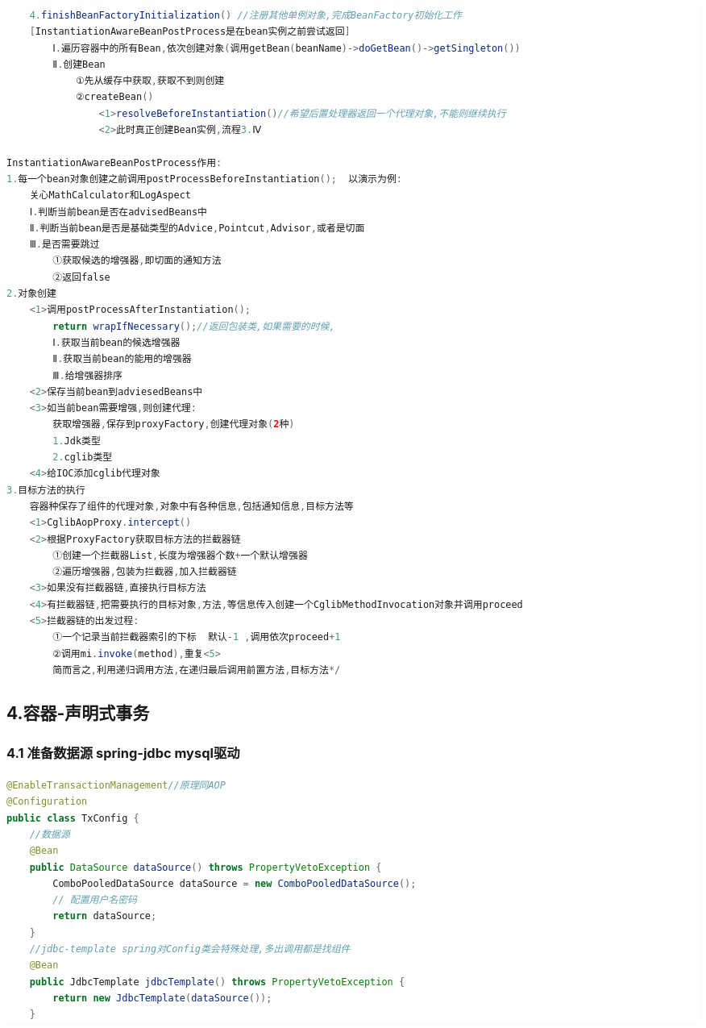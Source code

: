 ```java
	4.finishBeanFactoryInitialization() //注册其他单例对象,完成BeanFactory初始化工作
	[InstantiationAwareBeanPostProcess是在bean实例之前尝试返回]
		Ⅰ.遍历容器中的所有Bean,依次创建对象(调用getBean(beanName)->doGetBean()->getSingleton())
		Ⅱ.创建Bean
			①先从缓存中获取,获取不到则创建
			②createBean() 
				<1>resolveBeforeInstantiation()//希望后置处理器返回一个代理对象,不能则继续执行
				<2>此时真正创建Bean实例,流程3.Ⅳ
					
InstantiationAwareBeanPostProcess作用:
1.每一个bean对象创建之前调用postProcessBeforeInstantiation();  以演示为例:
	关心MathCalculator和LogAspect
	Ⅰ.判断当前bean是否在advisedBeans中
	Ⅱ.判断当前bean是否是基础类型的Advice,Pointcut,Advisor,或者是切面
	Ⅲ.是否需要跳过
		①获取候选的增强器,即切面的通知方法
		②返回false
2.对象创建   
	<1>调用postProcessAfterInstantiation();  
    	return wrapIfNecessary();//返回包装类,如果需要的时候,
    	Ⅰ.获取当前bean的候选增强器
		Ⅱ.获取当前bean的能用的增强器
		Ⅲ.给增强器排序
	<2>保存当前bean到adviesedBeans中
	<3>如当前bean需要增强,则创建代理:
		获取增强器,保存到proxyFactory,创建代理对象(2种)
		1.Jdk类型
		2.cglib类型
	<4>给IOC添加cglib代理对象
3.目标方法的执行
	容器种保存了组件的代理对象,对象中有各种信息,包括通知信息,目标方法等
	<1>CglibAopProxy.intercept()
	<2>根据ProxyFactory获取目标方法的拦截器链
		①创建一个拦截器List,长度为增强器个数+一个默认增强器
		②遍历增强器,包装为拦截器,加入拦截器链
	<3>如果没有拦截器链,直接执行目标方法
	<4>有拦截器链,把需要执行的目标对象,方法,等信息传入创建一个CglibMethodInvocation对象并调用proceed
	<5>拦截器链的出发过程:
    	①一个记录当前拦截器索引的下标  默认-1 ,调用依次proceed+1
    	②调用mi.invoke(method),重复<5>
    	简而言之,利用递归调用方法,在递归最后调用前置方法,目标方法*/
```

## 4.容器-声明式事务

### 4.1  准备数据源  spring-jdbc  mysql驱动

```java
@EnableTransactionManagement//原理同AOP
@Configuration
public class TxConfig {
    //数据源
    @Bean
    public DataSource dataSource() throws PropertyVetoException {
        ComboPooledDataSource dataSource = new ComboPooledDataSource();
        // 配置用户名密码
        return dataSource;
    }
    //jdbc-template spring对Config类会特殊处理,多出调用都是找组件
    @Bean
    public JdbcTemplate jdbcTemplate() throws PropertyVetoException {
        return new JdbcTemplate(dataSource());
    }
```